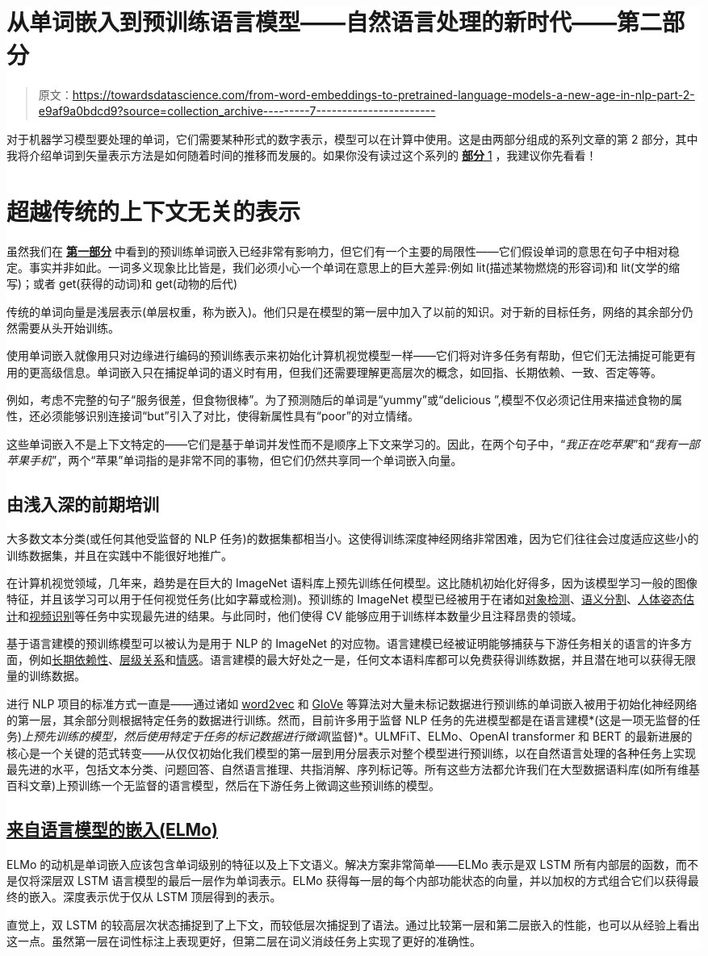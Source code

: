 # 从单词嵌入到预训练语言模型——自然语言处理的新时代——第二部分

> 原文：<https://towardsdatascience.com/from-word-embeddings-to-pretrained-language-models-a-new-age-in-nlp-part-2-e9af9a0bdcd9?source=collection_archive---------7----------------------->

对于机器学习模型要处理的单词，它们需要某种形式的数字表示，模型可以在计算中使用。这是由两部分组成的系列文章的第 2 部分，其中我将介绍单词到矢量表示方法是如何随着时间的推移而发展的。如果你没有读过这个系列的 [**部分** 1](https://medium.com/p/7ed0c7f3dfc5/edit) ，我建议你先看看！

# 超越传统的上下文无关的表示

虽然我们在 [**第一部分**](https://medium.com/p/7ed0c7f3dfc5/edit) 中看到的预训练单词嵌入已经非常有影响力，但它们有一个主要的局限性——它们假设单词的意思在句子中相对稳定。事实并非如此。一词多义现象比比皆是，我们必须小心一个单词在意思上的巨大差异:例如 lit(描述某物燃烧的形容词)和 lit(文学的缩写)；或者 get(获得的动词)和 get(动物的后代)

传统的单词向量是浅层表示(单层权重，称为嵌入)。他们只是在模型的第一层中加入了以前的知识。对于新的目标任务，网络的其余部分仍然需要从头开始训练。

使用单词嵌入就像用只对边缘进行编码的预训练表示来初始化计算机视觉模型一样——它们将对许多任务有帮助，但它们无法捕捉可能更有用的更高级信息。单词嵌入只在捕捉单词的语义时有用，但我们还需要理解更高层次的概念，如回指、长期依赖、一致、否定等等。

例如，考虑不完整的句子“服务很差，但食物很棒”。为了预测随后的单词是“yummy”或“delicious ”,模型不仅必须记住用来描述食物的属性，还必须能够识别连接词“but”引入了对比，使得新属性具有“poor”的对立情绪。

这些单词嵌入不是上下文特定的——它们是基于单词并发性而不是顺序上下文来学习的。因此，在两个句子中，“*我正在吃苹果*”和“*我有一部苹果手机*”，两个“苹果”单词指的是非常不同的事物，但它们仍然共享同一个单词嵌入向量。

## 由浅入深的前期培训

大多数文本分类(或任何其他受监督的 NLP 任务)的数据集都相当小。这使得训练深度神经网络非常困难，因为它们往往会过度适应这些小的训练数据集，并且在实践中不能很好地推广。

在计算机视觉领域，几年来，趋势是在巨大的 ImageNet 语料库上预先训练任何模型。这比随机初始化好得多，因为该模型学习一般的图像特征，并且该学习可以用于任何视觉任务(比如字幕或检测)。预训练的 ImageNet 模型已经被用于在诸如[对象检测](https://arxiv.org/abs/1703.06870)、[语义分割](https://arxiv.org/abs/1612.01105)、[人体姿态估计](https://arxiv.org/abs/1701.01779)和[视频识别](https://arxiv.org/abs/1705.07750)等任务中实现最先进的结果。与此同时，他们使得 CV 能够应用于训练样本数量少且注释昂贵的领域。

基于语言建模的预训练模型可以被认为是用于 NLP 的 ImageNet 的对应物。语言建模已经被证明能够捕获与下游任务相关的语言的许多方面，例如[长期依赖性](https://arxiv.org/abs/1611.01368)、[层级关系](https://arxiv.org/abs/1803.11138)和[情感](https://arxiv.org/abs/1704.01444)。语言建模的最大好处之一是，任何文本语料库都可以免费获得训练数据，并且潜在地可以获得无限量的训练数据。

进行 NLP 项目的标准方式一直是——通过诸如 [word2vec](https://papers.nips.cc/paper/5021-distributed-representations-of-words-and-phrases-and-their-compositionality.pdf) 和 [GloVe](https://nlp.stanford.edu/pubs/glove.pdf) 等算法对大量未标记数据进行预训练的单词嵌入被用于初始化神经网络的第一层，其余部分则根据特定任务的数据进行训练。然而，目前许多用于监督 NLP 任务的先进模型都是在语言建模*(这是一项无监督的任务)*上预先训练的模型，然后使用特定于任务的标记数据进行微调*(监督)*。ULMFiT、ELMo、OpenAI transformer 和 BERT 的最新进展的核心是一个关键的范式转变——从仅仅初始化我们模型的第一层到用分层表示对整个模型进行预训练，以在自然语言处理的各种任务上实现最先进的水平，包括文本分类、问题回答、自然语言推理、共指消解、序列标记等。所有这些方法都允许我们在大型数据语料库(如所有维基百科文章)上预训练一个无监督的语言模型，然后在下游任务上微调这些预训练的模型。

## [来自语言模型的嵌入(ELMo)](https://arxiv.org/abs/1802.05365)

ELMo 的动机是单词嵌入应该包含单词级别的特征以及上下文语义。解决方案非常简单——ELMo 表示是双 LSTM 所有内部层的函数，而不是仅将深层双 LSTM 语言模型的最后一层作为单词表示。ELMo 获得每一层的每个内部功能状态的向量，并以加权的方式组合它们以获得最终的嵌入。深度表示优于仅从 LSTM 顶层得到的表示。

直觉上，双 LSTM 的较高层次状态捕捉到了上下文，而较低层次捕捉到了语法。通过比较第一层和第二层嵌入的性能，也可以从经验上看出这一点。虽然第一层在词性标注上表现更好，但第二层在词义消歧任务上实现了更好的准确性。
